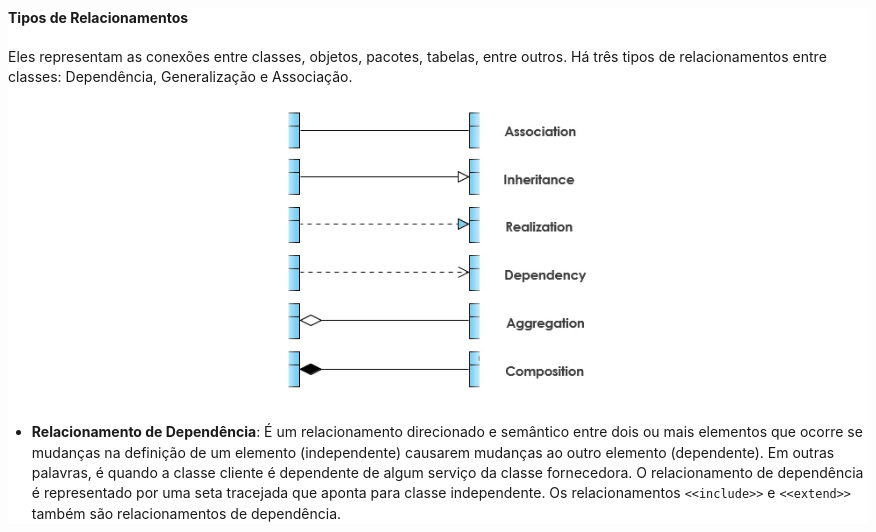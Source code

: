 #### Tipos de Relacionamentos

Eles representam as conexões entre classes, objetos, pacotes, tabelas, entre outros. Há três tipos de relacionamentos entre classes: Dependência, Generalização e Associação.

<div align="center">
  <img width="320px" src="./img/37-diagrama-de-classes-representacao-dos-relacionamentos.png">
</div>

- **Relacionamento de Dependência**: É um relacionamento direcionado e semântico entre dois ou mais elementos que ocorre se mudanças na definição de um elemento (independente) causarem mudanças ao outro elemento (dependente). Em outras palavras, é quando a classe cliente é dependente de algum serviço da classe fornecedora. O relacionamento de dependência é representado por uma seta tracejada que aponta para classe independente. Os relacionamentos `<<include>>` e `<<extend>>` também são relacionamentos de dependência.

<div align="center">